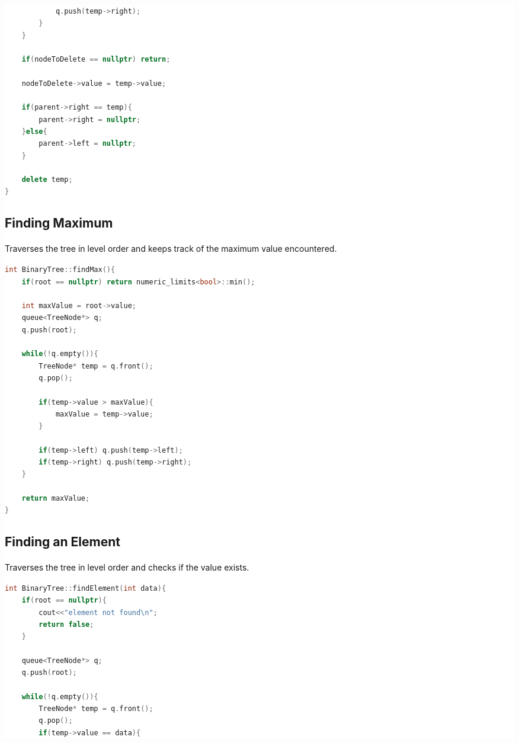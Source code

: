 ```cpp
            q.push(temp->right);
        }
    }

    if(nodeToDelete == nullptr) return;

    nodeToDelete->value = temp->value;

    if(parent->right == temp){
        parent->right = nullptr;
    }else{
        parent->left = nullptr;
    }

    delete temp;
}
```

## Finding Maximum

Traverses the tree in level order and keeps track of the maximum value encountered.

```cpp
int BinaryTree::findMax(){
    if(root == nullptr) return numeric_limits<bool>::min();

    int maxValue = root->value;
    queue<TreeNode*> q;
    q.push(root);

    while(!q.empty()){
        TreeNode* temp = q.front();
        q.pop();

        if(temp->value > maxValue){
            maxValue = temp->value;
        }

        if(temp->left) q.push(temp->left);
        if(temp->right) q.push(temp->right);
    }
    
    return maxValue;
}
```

## Finding an Element

Traverses the tree in level order and checks if the value exists.

```cpp
int BinaryTree::findElement(int data){
    if(root == nullptr){
        cout<<"element not found\n";
        return false;  
    }

    queue<TreeNode*> q;
    q.push(root);

    while(!q.empty()){
        TreeNode* temp = q.front();
        q.pop();
        if(temp->value == data){
```